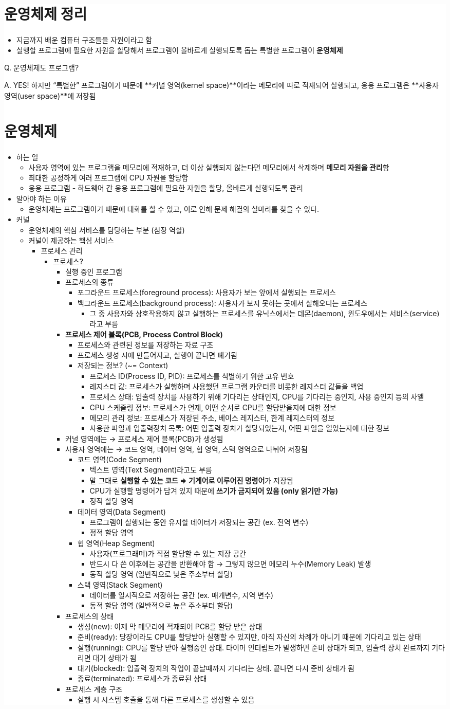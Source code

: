 # 운영체제 정리

- 지금까지 배운 컴퓨터 구조들을 자원이라고 함
- 실행할 프로그램에 필요한 자원을 할당해서 프로그램이 올바르게 실행되도록 돕는 특별한 프로그램이 **운영체제**

Q. 운영체제도 프로그램?

A. YES! 하지만 “특별한” 프로그램이기 때문에 **커널 영역(kernel space)**이라는 메모리에 따로 적재되어 실행되고, 응용 프로그램은 **사용자 영역(user space)**에 저장됨

# 운영체제

- 하는 일
    - 사용자 영역에 있는 프로그램을 메모리에 적재하고, 더 이상 실행되지 않는다면 메모리에서 삭제하며 **메모리 자원을 관리**함
    - 최대한 공정하게 여러 프로그램에 CPU 자원을 할당함
    - 응용 프로그램 - 하드웨어 간 응용 프로그램에 필요한 자원을 할당, 올바르게 실행되도록 관리
- 알아야 하는 이유
    - 운영체제는 프로그램이기 때문에 대화를 할 수 있고, 이로 인해 문제 해결의 실마리를 찾을 수 있다.
- 커널
    - 운영체제의 핵심 서비스를 담당하는 부분 (심장 역할)
    - 커널이 제공하는 핵심 서비스
        - 프로세스 관리
            - 프로세스?
                - 실행 중인 프로그램
                - 프로세스의 종류
                    - 포그라운드 프로세스(foreground process): 사용자가 보는 앞에서 실행되는 프로세스
                    - 백그라운드 프로세스(background process): 사용자가 보지 못하는 곳에서 실해오디는 프로세스
                        - 그 중 사용자와 상호작용하지 않고 실행하는 프로세스를 유닉스에서는 데몬(daemon), 윈도우에서는 서비스(service)라고 부름
                - **프로세스 제어 블록(PCB, Process Control Block)**
                    - 프로세스와 관련된 정보를 저장하는 자료 구조
                    - 프로세스 생성 시에 만들어지고, 실행이 끝나면 폐기됨
                    - 저장되는 정보? (~= Context)
                        - 프로세스 ID(Process ID, PID): 프로세스를 식별하기 위한 고유 번호
                        - 레지스터 값: 프로세스가 실행하며 사용했던 프로그램 카운터를 비롯한 레지스터 값들을 백업
                        - 프로세스 상태: 입출력 장치를 사용하기 위해 기다리는 상태인지, CPU를 기다리는 중인지, 사용 중인지 등의 사앹
                        - CPU 스케줄링 정보: 프로세스가 언제, 어떤 순서로 CPU를 할당받을지에 대한 정보
                        - 메모리 관리 정보: 프로세스가 저장된 주소, 베이스 레지스터, 한계 레지스터의 정보
                        - 사용한 파일과 입출력장치 목록: 어떤 입출력 장치가 할당되었는지, 어떤 파일을 열었는지에 대한 정보
                - 커널 영역에는 → 프로세스 제어 블록(PCB)가 생성됨
                - 사용자 영역에는 → 코드 영역, 데이터 영역, 힙 영역, 스택 영역으로 나뉘어 저장됨
                    - 코드 영역(Code Segment)
                        - 텍스트 영역(Text Segment)라고도 부름
                        - 말 그대로 **실행할 수 있는 코드 ⇒ 기계어로 이루어진 명령어**가 저장됨
                        - CPU가 실행할 명령어가 담겨 있지 때문에 **쓰기가 금지되어 있음 (only 읽기만 가능)**
                        - 정적 할당 영역
                    - 데이터 영역(Data Segment)
                        - 프로그램이 실행되는 동안 유지할 데이터가 저장되는 공간 (ex. 전역 변수)
                        - 정적 할당 영역
                    - 힙 영역(Heap Segment)
                        - 사용자(프로그래머)가 직접 할당할 수 있는 저장 공간
                        - 반드시 다 쓴 이후에는 공간을 반환해야 함 → 그렇지 않으면 메모리 누수(Memory Leak) 발생
                        - 동적 할당 영역 (일반적으로 낮은 주소부터 할당)
                    - 스택 영역(Stack Segment)
                        - 데이터를 일시적으로 저장하는 공간 (ex. 매개변수, 지역 변수)
                        - 동적 할당 영역 (일반적으로 높은 주소부터 할당)
                - 프로세스의 상태
                    - 생성(new): 이제 막 메모리에 적재되어 PCB를 할당 받은 상태
                    - 준비(ready): 당장이라도 CPU를 할당받아 실행할 수 있지만, 아직 자신의 차례가 아니기 때문에 기다리고 있는 상태
                    - 실행(running): CPU를 할당 받아 실행중인 상태. 타이머 인터럽트가 발생하면 준비 상태가 되고, 입출력 장치 완료까지 기다리면 대기 상태가 됨
                    - 대기(blocked): 입출력 장치의 작업이 끝날때까지 기다리는 상태. 끝나면 다시 준비 상태가 됨
                    - 종료(terminated): 프로세스가 종료된 상태
                - 프로세스 계층 구조
                    - 실행 시 시스템 호출을 통해 다른 프로세스를 생성할 수 있음